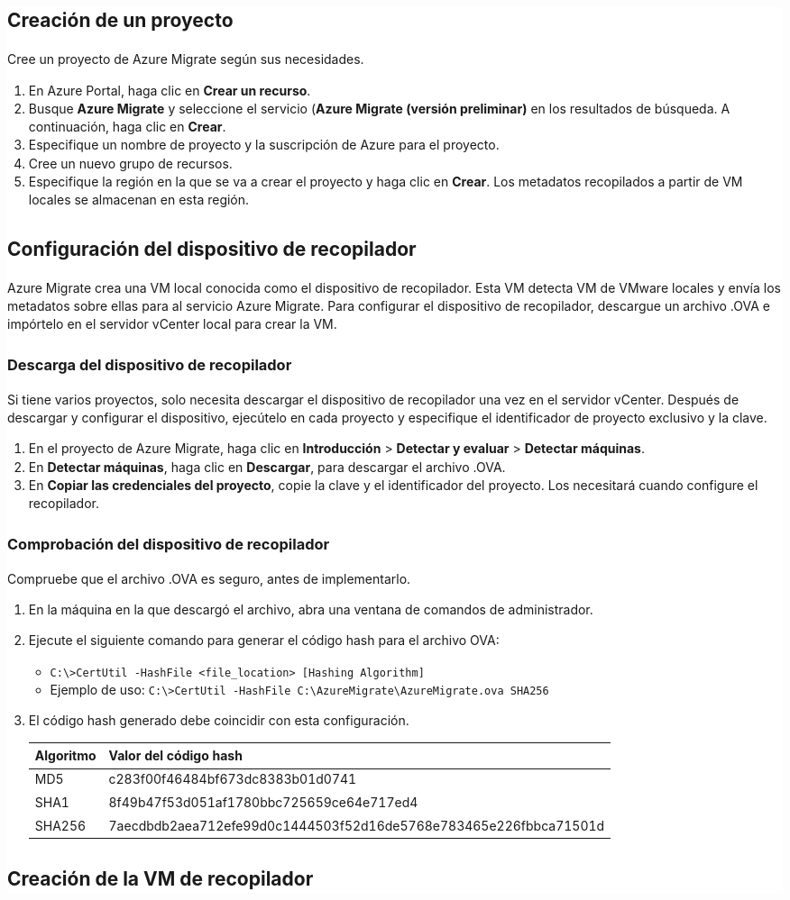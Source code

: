 
## <a name="create-a-project"></a>Creación de un proyecto

Cree un proyecto de Azure Migrate según sus necesidades.

1. En Azure Portal, haga clic en **Crear un recurso**.
2. Busque **Azure Migrate** y seleccione el servicio (**Azure Migrate (versión preliminar)** en los resultados de búsqueda. A continuación, haga clic en **Crear**.
3. Especifique un nombre de proyecto y la suscripción de Azure para el proyecto.
4. Cree un nuevo grupo de recursos.
5. Especifique la región en la que se va a crear el proyecto y haga clic en **Crear**. Los metadatos recopilados a partir de VM locales se almacenan en esta región.

## <a name="set-up-the-collector-appliance"></a>Configuración del dispositivo de recopilador

Azure Migrate crea una VM local conocida como el dispositivo de recopilador. Esta VM detecta VM de VMware locales y envía los metadatos sobre ellas para al servicio Azure Migrate. Para configurar el dispositivo de recopilador, descargue un archivo .OVA e impórtelo en el servidor vCenter local para crear la VM.

### <a name="download-the-collector-appliance"></a>Descarga del dispositivo de recopilador

Si tiene varios proyectos, solo necesita descargar el dispositivo de recopilador una vez en el servidor vCenter. Después de descargar y configurar el dispositivo, ejecútelo en cada proyecto y especifique el identificador de proyecto exclusivo y la clave.

1. En el proyecto de Azure Migrate, haga clic en **Introducción** > **Detectar y evaluar** > **Detectar máquinas**.
2. En **Detectar máquinas**, haga clic en **Descargar**, para descargar el archivo .OVA.
3. En **Copiar las credenciales del proyecto**, copie la clave y el identificador del proyecto. Los necesitará cuando configure el recopilador.

   
### <a name="verify-the-collector-appliance"></a>Comprobación del dispositivo de recopilador

Compruebe que el archivo .OVA es seguro, antes de implementarlo.

1. En la máquina en la que descargó el archivo, abra una ventana de comandos de administrador.
2. Ejecute el siguiente comando para generar el código hash para el archivo OVA:
    - ```C:\>CertUtil -HashFile <file_location> [Hashing Algorithm]```
    - Ejemplo de uso: ```C:\>CertUtil -HashFile C:\AzureMigrate\AzureMigrate.ova SHA256```
3. El código hash generado debe coincidir con esta configuración.

    **Algoritmo** | **Valor del código hash**
    --- | ---
    MD5 | c283f00f46484bf673dc8383b01d0741 
    SHA1 | 8f49b47f53d051af1780bbc725659ce64e717ed4
    SHA256 | 7aecdbdb2aea712efe99d0c1444503f52d16de5768e783465e226fbbca71501d

## <a name="create-the-collector-vm"></a>Creación de la VM de recopilador
